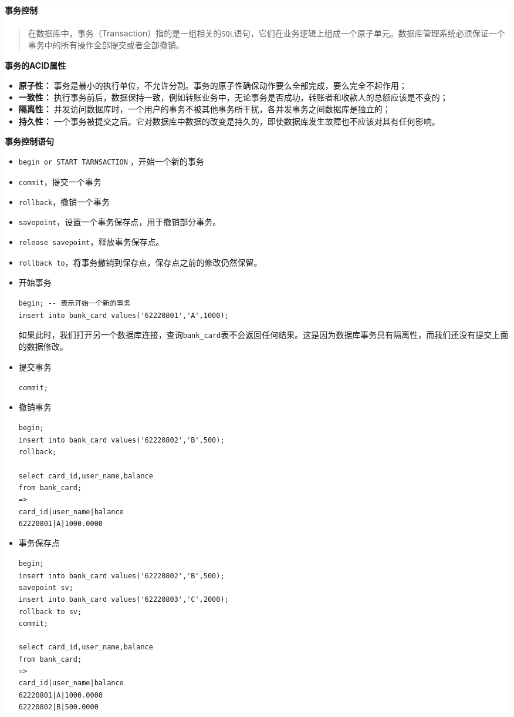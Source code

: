 #### **事务控制**

> 在数据库中，事务（Transaction）指的是一组相关的`SQL`语句，它们在业务逻辑上组成一个原子单元。数据库管理系统必须保证一个事务中的所有操作全部提交或者全部撤销。

**事务的ACID属性**

- **原子性：** 事务是最小的执行单位，不允许分割。事务的原子性确保动作要么全部完成，要么完全不起作用；
- **一致性：** 执行事务前后，数据保持一致，例如转账业务中，无论事务是否成功，转账者和收款人的总额应该是不变的；
- **隔离性：** 并发访问数据库时，一个用户的事务不被其他事务所干扰，各并发事务之间数据库是独立的；
- **持久性：** 一个事务被提交之后。它对数据库中数据的改变是持久的，即使数据库发生故障也不应该对其有任何影响。

**事务控制语句**

- `begin or START TARNSACTION` ，开始一个新的事务

- `commit`，提交一个事务

- `rollback`，撤销一个事务

- `savepoint`，设置一个事务保存点，用于撤销部分事务。

- `release savepoint`，释放事务保存点。

- `rollback to`，将事务撤销到保存点，保存点之前的修改仍然保留。

- 开始事务

  ```mysql
  begin; -- 表示开始一个新的事务
  insert into bank_card values('62220801','A',1000);
  ```

  如果此时，我们打开另一个数据库连接，查询`bank_card`表不会返回任何结果。这是因为数据库事务具有隔离性，而我们还没有提交上面的数据修改。

- 提交事务

  ```
  commit;
  ```

- 撤销事务

  ```mysql
  begin;
  insert into bank_card values('62220802','B',500);
  rollback;
  
  select card_id,user_name,balance
  from bank_card;
  =>
  card_id|user_name|balance
  62220801|A|1000.0000
  ```

- 事务保存点

  ```mysql
  begin;
  insert into bank_card values('62220802','B',500);
  savepoint sv;
  insert into bank_card values('62220803','C',2000);
  rollback to sv;
  commit;
  
  select card_id,user_name,balance
  from bank_card;
  =>
  card_id|user_name|balance
  62220801|A|1000.0000
  62220802|B|500.0000
  ```
